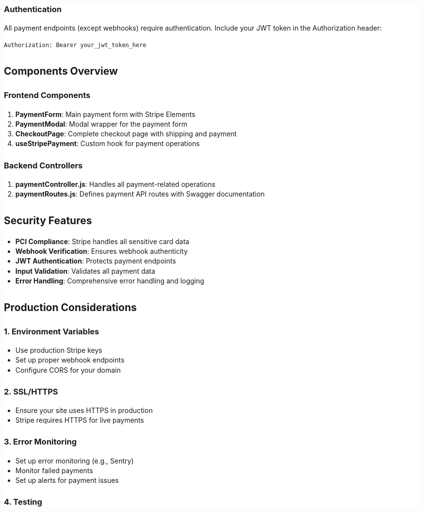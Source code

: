 ### Authentication

All payment endpoints (except webhooks) require authentication. Include your JWT token in the Authorization header:

```
Authorization: Bearer your_jwt_token_here
```

## Components Overview

### Frontend Components

1. **PaymentForm**: Main payment form with Stripe Elements
2. **PaymentModal**: Modal wrapper for the payment form
3. **CheckoutPage**: Complete checkout page with shipping and payment
4. **useStripePayment**: Custom hook for payment operations

### Backend Controllers

1. **paymentController.js**: Handles all payment-related operations
2. **paymentRoutes.js**: Defines payment API routes with Swagger documentation

## Security Features

- **PCI Compliance**: Stripe handles all sensitive card data
- **Webhook Verification**: Ensures webhook authenticity
- **JWT Authentication**: Protects payment endpoints
- **Input Validation**: Validates all payment data
- **Error Handling**: Comprehensive error handling and logging

## Production Considerations

### 1. Environment Variables

- Use production Stripe keys
- Set up proper webhook endpoints
- Configure CORS for your domain

### 2. SSL/HTTPS

- Ensure your site uses HTTPS in production
- Stripe requires HTTPS for live payments

### 3. Error Monitoring

- Set up error monitoring (e.g., Sentry)
- Monitor failed payments
- Set up alerts for payment issues

### 4. Testing
